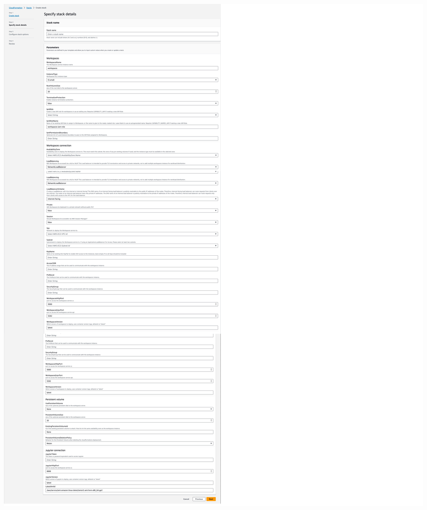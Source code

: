 ![Accept and capability requirements and submit the template](images/003_cft_create_dialog.png?raw=true)
